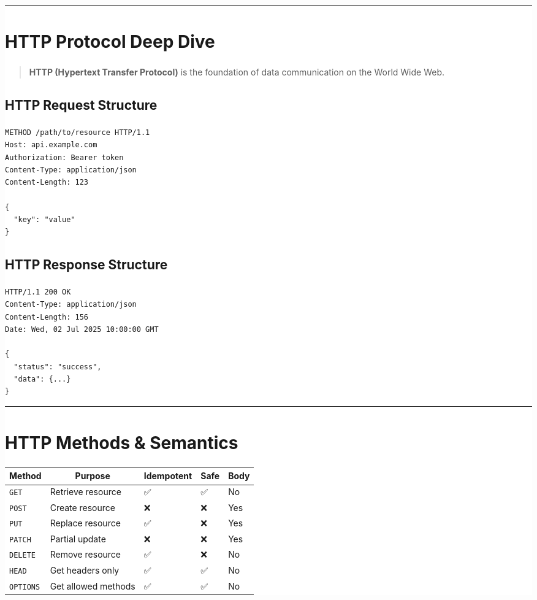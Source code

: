 </div>

</div>

</div>

---

# HTTP Protocol Deep Dive

<div class="slide-content">

> **HTTP (Hypertext Transfer Protocol)** is the foundation of data communication on the World Wide Web.

## HTTP Request Structure
```http
METHOD /path/to/resource HTTP/1.1
Host: api.example.com
Authorization: Bearer token
Content-Type: application/json
Content-Length: 123

{
  "key": "value"
}
```

## HTTP Response Structure
```http
HTTP/1.1 200 OK
Content-Type: application/json
Content-Length: 156
Date: Wed, 02 Jul 2025 10:00:00 GMT

{
  "status": "success",
  "data": {...}
}
```

</div>

---

# HTTP Methods & Semantics

<div class="slide-content">

| Method | Purpose | Idempotent | Safe | Body |
|--------|---------|------------|------|------|
| `GET` | Retrieve resource | ✅ | ✅ | No |
| `POST` | Create resource | ❌ | ❌ | Yes |
| `PUT` | Replace resource | ✅ | ❌ | Yes |
| `PATCH` | Partial update | ❌ | ❌ | Yes |
| `DELETE` | Remove resource | ✅ | ❌ | No |
| `HEAD` | Get headers only | ✅ | ✅ | No |
| `OPTIONS` | Get allowed methods | ✅ | ✅ | No |
